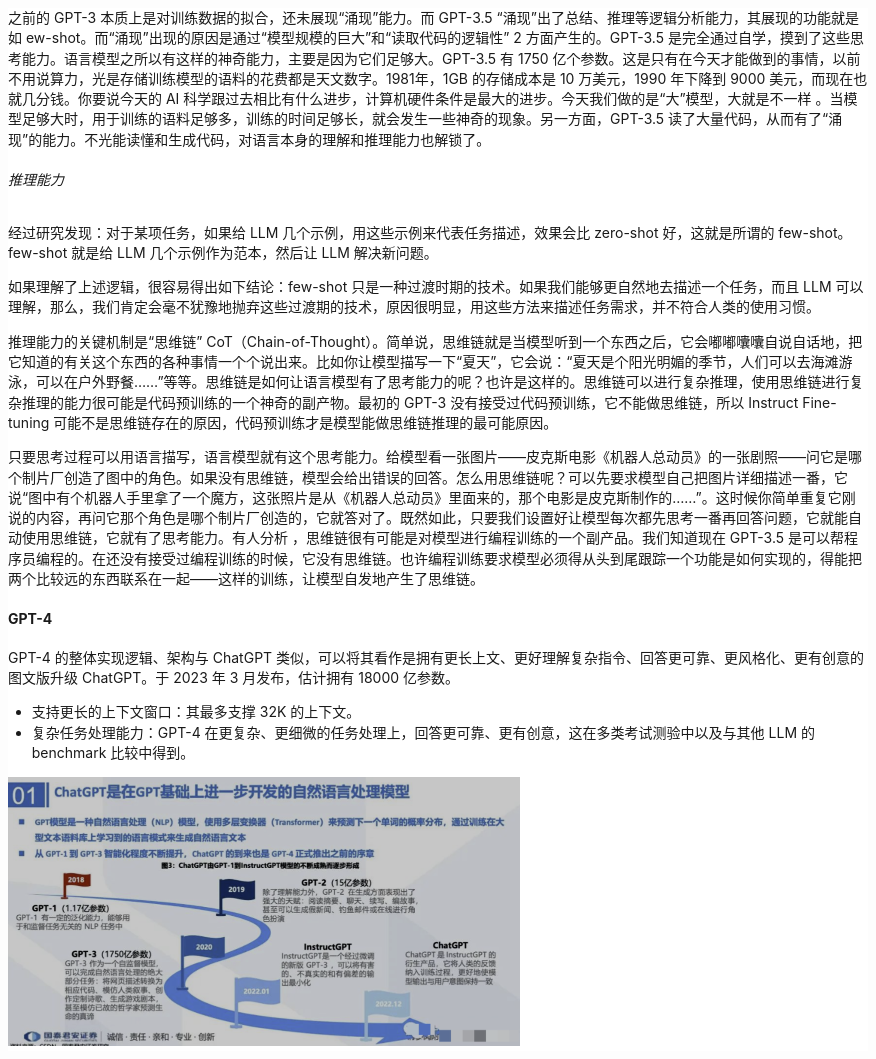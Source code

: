 之前的 GPT-3 本质上是对训练数据的拟合，还未展现“涌现”能力。而 GPT-3.5 “涌现”出了总结、推理等逻辑分析能力，其展现的功能就是如 ew-shot。而“涌现”出现的原因是通过“模型规模的巨大”和“读取代码的逻辑性” 2 方面产生的。GPT-3.5 是完全通过自学，摸到了这些思考能力。语言模型之所以有这样的神奇能力，主要是因为它们足够大。GPT-3.5 有 1750 亿个参数。这是只有在今天才能做到的事情，以前不用说算力，光是存储训练模型的语料的花费都是天文数字。1981年，1GB 的存储成本是 10 万美元，1990 年下降到 9000 美元，而现在也就几分钱。你要说今天的 AI 科学跟过去相比有什么进步，计算机硬件条件是最大的进步。今天我们做的是“大”模型，大就是不一样 。当模型足够大时，用于训练的语料足够多，训练的时间足够长，就会发生一些神奇的现象。另一方面，GPT-3.5 读了大量代码，从而有了“涌现”的能力。不光能读懂和生成代码，对语言本身的理解和推理能力也解锁了。

###### 推理能力

经过研究发现：对于某项任务，如果给 LLM 几个示例，用这些示例来代表任务描述，效果会比 zero-shot 好，这就是所谓的 few-shot。few-shot 就是给 LLM 几个示例作为范本，然后让 LLM 解决新问题。



如果理解了上述逻辑，很容易得出如下结论：few-shot 只是一种过渡时期的技术。如果我们能够更自然地去描述一个任务，而且 LLM 可以理解，那么，我们肯定会毫不犹豫地抛弃这些过渡期的技术，原因很明显，用这些方法来描述任务需求，并不符合人类的使用习惯。

推理能力的关键机制是“思维链” CoT（Chain-of-Thought）。简单说，思维链就是当模型听到一个东西之后，它会嘟嘟囔囔自说自话地，把它知道的有关这个东西的各种事情一个个说出来。比如你让模型描写一下“夏天”，它会说：“夏天是个阳光明媚的季节，人们可以去海滩游泳，可以在户外野餐……”等等。思维链是如何让语言模型有了思考能力的呢？也许是这样的。思维链可以进行复杂推理，使用思维链进行复杂推理的能力很可能是代码预训练的一个神奇的副产物。最初的 GPT-3 没有接受过代码预训练，它不能做思维链，所以 Instruct Fine-tuning 可能不是思维链存在的原因，代码预训练才是模型能做思维链推理的最可能原因。

只要思考过程可以用语言描写，语言模型就有这个思考能力。给模型看一张图片——皮克斯电影《机器人总动员》的一张剧照——问它是哪个制片厂创造了图中的角色。如果没有思维链，模型会给出错误的回答。怎么用思维链呢？可以先要求模型自己把图片详细描述一番，它说“图中有个机器人手里拿了一个魔方，这张照片是从《机器人总动员》里面来的，那个电影是皮克斯制作的……”。这时候你简单重复它刚说的内容，再问它那个角色是哪个制片厂创造的，它就答对了。既然如此，只要我们设置好让模型每次都先思考一番再回答问题，它就能自动使用思维链，它就有了思考能力。有人分析 ，思维链很有可能是对模型进行编程训练的一个副产品。我们知道现在 GPT-3.5 是可以帮程序员编程的。在还没有接受过编程训练的时候，它没有思维链。也许编程训练要求模型必须得从头到尾跟踪一个功能是如何实现的，得能把两个比较远的东西联系在一起——这样的训练，让模型自发地产生了思维链。

#### GPT-4

GPT-4 的整体实现逻辑、架构与 ChatGPT 类似，可以将其看作是拥有更长上文、更好理解复杂指令、回答更可靠、更风格化、更有创意的图文版升级 ChatGPT。于 2023 年 3 月发布，估计拥有 18000 亿参数。

- 支持更长的上下文窗口：其最多支撑 32K 的上下文。
- 复杂任务处理能力：GPT-4 在更复杂、更细微的任务处理上，回答更可靠、更有创意，这在多类考试测验中以及与其他 LLM 的 benchmark 比较中得到。

<img src="figures/image-20230414103342593.png" alt="image-20230414103342593" style="zoom:50%;" />
